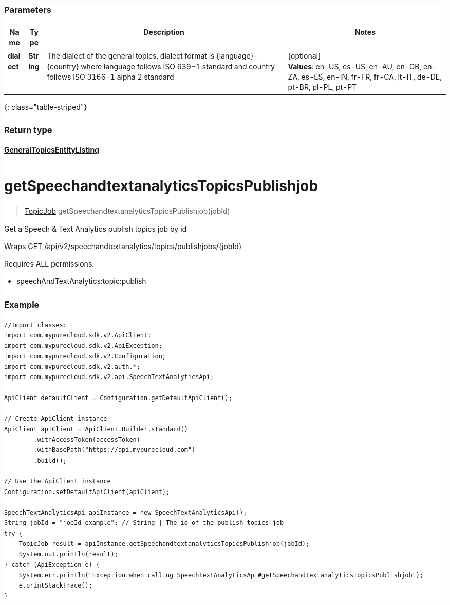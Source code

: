### Parameters

| Name        | Type       | Description                                                                                                                                                         | Notes                                                                                                                        |
| ----------- | ---------- | ------------------------------------------------------------------------------------------------------------------------------------------------------------------- | ---------------------------------------------------------------------------------------------------------------------------- |
| **dialect** | **String** | The dialect of the general topics, dialect format is {language}-{country} where language follows ISO 639-1 standard and country follows ISO 3166-1 alpha 2 standard | [optional]<br />**Values**: en-US, es-US, en-AU, en-GB, en-ZA, es-ES, en-IN, fr-FR, fr-CA, it-IT, de-DE, pt-BR, pl-PL, pt-PT |

{: class="table-striped"}

### Return type

[**GeneralTopicsEntityListing**](GeneralTopicsEntityListing.md)

<a name="getSpeechandtextanalyticsTopicsPublishjob"></a>

# **getSpeechandtextanalyticsTopicsPublishjob**

> [TopicJob](TopicJob.md) getSpeechandtextanalyticsTopicsPublishjob(jobId)

Get a Speech &amp; Text Analytics publish topics job by id

Wraps GET /api/v2/speechandtextanalytics/topics/publishjobs/{jobId}

Requires ALL permissions:

- speechAndTextAnalytics:topic:publish

### Example

```{"language":"java"}
//Import classes:
import com.mypurecloud.sdk.v2.ApiClient;
import com.mypurecloud.sdk.v2.ApiException;
import com.mypurecloud.sdk.v2.Configuration;
import com.mypurecloud.sdk.v2.auth.*;
import com.mypurecloud.sdk.v2.api.SpeechTextAnalyticsApi;

ApiClient defaultClient = Configuration.getDefaultApiClient();

// Create ApiClient instance
ApiClient apiClient = ApiClient.Builder.standard()
		.withAccessToken(accessToken)
		.withBasePath("https://api.mypurecloud.com")
		.build();

// Use the ApiClient instance
Configuration.setDefaultApiClient(apiClient);

SpeechTextAnalyticsApi apiInstance = new SpeechTextAnalyticsApi();
String jobId = "jobId_example"; // String | The id of the publish topics job
try {
    TopicJob result = apiInstance.getSpeechandtextanalyticsTopicsPublishjob(jobId);
    System.out.println(result);
} catch (ApiException e) {
    System.err.println("Exception when calling SpeechTextAnalyticsApi#getSpeechandtextanalyticsTopicsPublishjob");
    e.printStackTrace();
}
```
